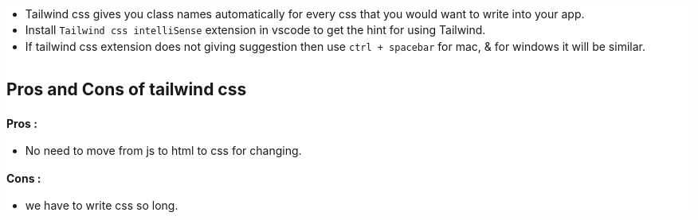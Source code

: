 * Tailwind css gives you class names automatically for every css that you would want to write into your app.
* Install `Tailwind css intelliSense` extension in vscode to get the hint for using Tailwind.
* If tailwind css extension does not giving suggestion then use `ctrl + spacebar` for mac, & for windows it will be similar.

Pros and Cons of tailwind css
---
**Pros :**
+ No need to move from js to html to css for changing.

**Cons :**
+ we have to write css so long. 
